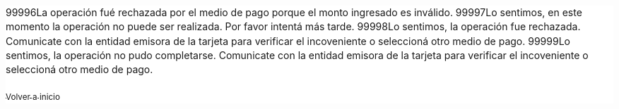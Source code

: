 <tr><td>99996</td><td>La operación fué rechazada por el medio de pago porque el monto ingresado es inválido.</td></tr>
<tr><td>99997</td><td>Lo sentimos, en este momento la operación no puede ser realizada. Por favor intentá más tarde.</td></tr>
<tr><td>99998</td><td>Lo sentimos, la operación fue rechazada. Comunicate con la entidad emisora de la tarjeta para verificar el incoveniente o seleccioná otro medio de pago.</td></tr>
<tr><td>99999</td><td>Lo sentimos, la operación no pudo completarse. Comunicate con la entidad emisora de la tarjeta para verificar el incoveniente o seleccioná otro medio de pago.</td></tr>
</table>


[<sub>Volver a inicio</sub>](#inicio)
